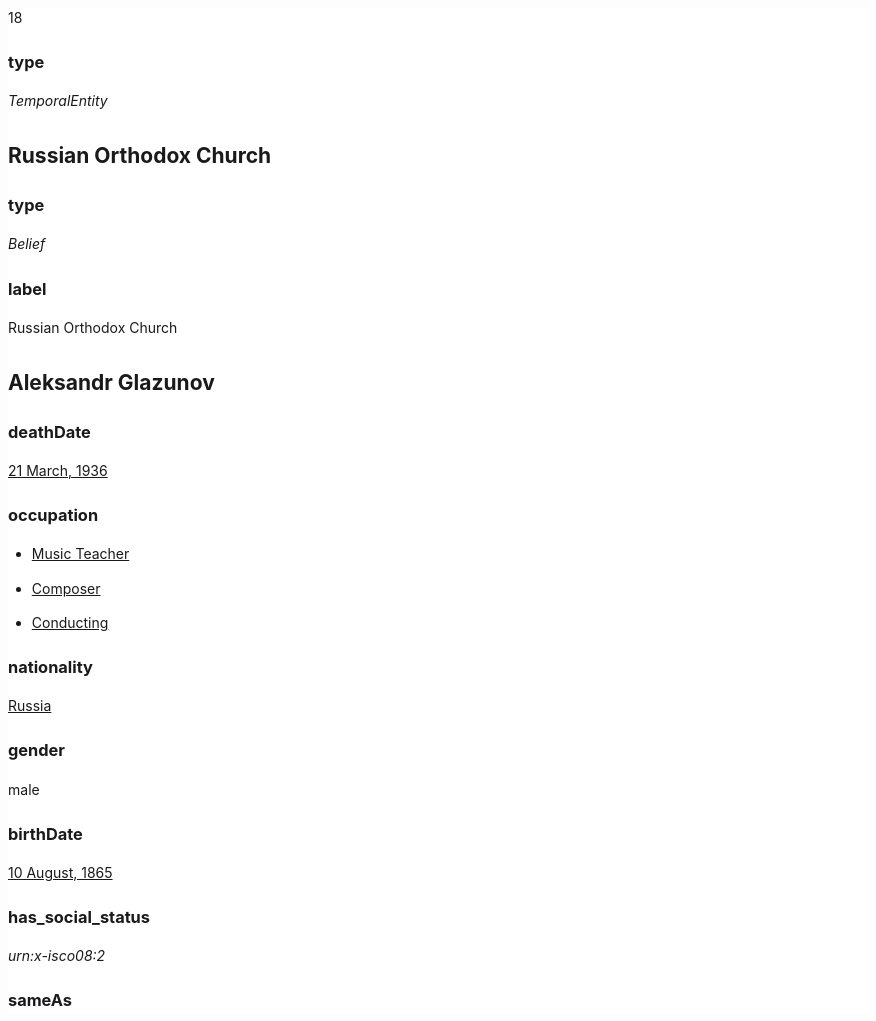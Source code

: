 18

### type


*TemporalEntity*

## Russian Orthodox Church

### type


*Belief*

### label


Russian Orthodox Church

## Aleksandr Glazunov

### deathDate


[21 March, 1936](#21-March-1936)

### occupation

 - [Music Teacher](#Music-Teacher)

 - [Composer](#Composer)

 - [Conducting](#Conducting)

### nationality


[Russia](#Russia)

### gender


male

### birthDate


[10 August, 1865](#10-August-1865)

### has_social_status


*urn:x-isco08:2*

### sameAs
